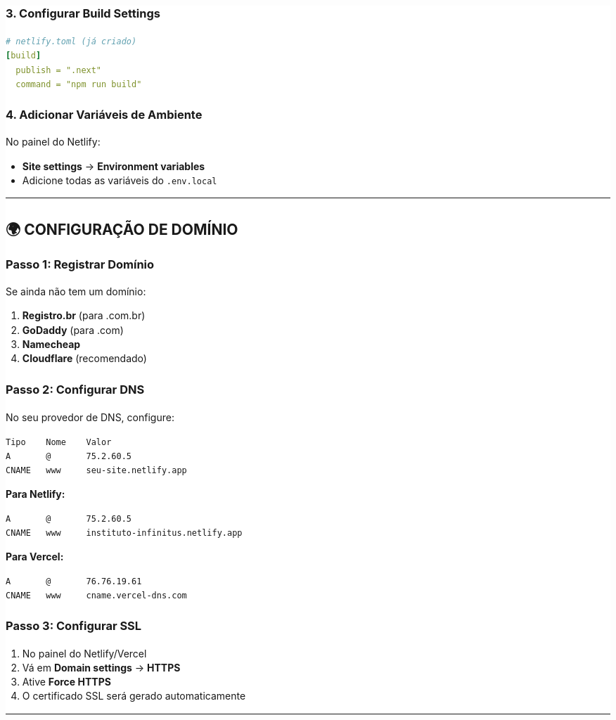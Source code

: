### 3. Configurar Build Settings

```yaml
# netlify.toml (já criado)
[build]
  publish = ".next"
  command = "npm run build"
```

### 4. Adicionar Variáveis de Ambiente

No painel do Netlify:
- **Site settings** → **Environment variables**
- Adicione todas as variáveis do `.env.local`

---

## 🌍 **CONFIGURAÇÃO DE DOMÍNIO**

### Passo 1: Registrar Domínio

Se ainda não tem um domínio:
1. **Registro.br** (para .com.br)
2. **GoDaddy** (para .com)
3. **Namecheap**
4. **Cloudflare** (recomendado)

### Passo 2: Configurar DNS

No seu provedor de DNS, configure:

```
Tipo    Nome    Valor
A       @       75.2.60.5
CNAME   www     seu-site.netlify.app
```

**Para Netlify:**
```
A       @       75.2.60.5
CNAME   www     instituto-infinitus.netlify.app
```

**Para Vercel:**
```
A       @       76.76.19.61
CNAME   www     cname.vercel-dns.com
```

### Passo 3: Configurar SSL

1. No painel do Netlify/Vercel
2. Vá em **Domain settings** → **HTTPS**
3. Ative **Force HTTPS**
4. O certificado SSL será gerado automaticamente

---